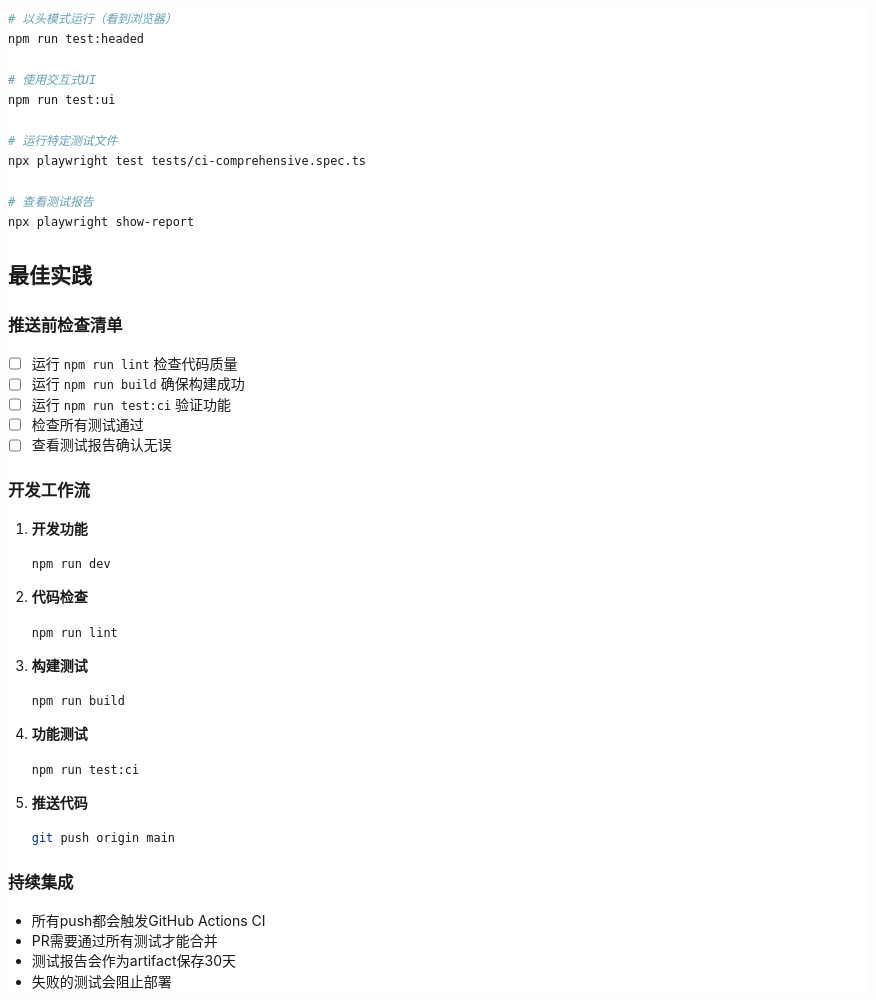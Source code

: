 ```bash
# 以头模式运行（看到浏览器）
npm run test:headed

# 使用交互式UI
npm run test:ui

# 运行特定测试文件
npx playwright test tests/ci-comprehensive.spec.ts

# 查看测试报告
npx playwright show-report
```

## 最佳实践

### 推送前检查清单

- [ ] 运行 `npm run lint` 检查代码质量
- [ ] 运行 `npm run build` 确保构建成功
- [ ] 运行 `npm run test:ci` 验证功能
- [ ] 检查所有测试通过
- [ ] 查看测试报告确认无误

### 开发工作流

1. **开发功能**
   ```bash
   npm run dev
   ```

2. **代码检查**
   ```bash
   npm run lint
   ```

3. **构建测试**
   ```bash
   npm run build
   ```

4. **功能测试**
   ```bash
   npm run test:ci
   ```

5. **推送代码**
   ```bash
   git push origin main
   ```

### 持续集成

- 所有push都会触发GitHub Actions CI
- PR需要通过所有测试才能合并
- 测试报告会作为artifact保存30天
- 失败的测试会阻止部署
